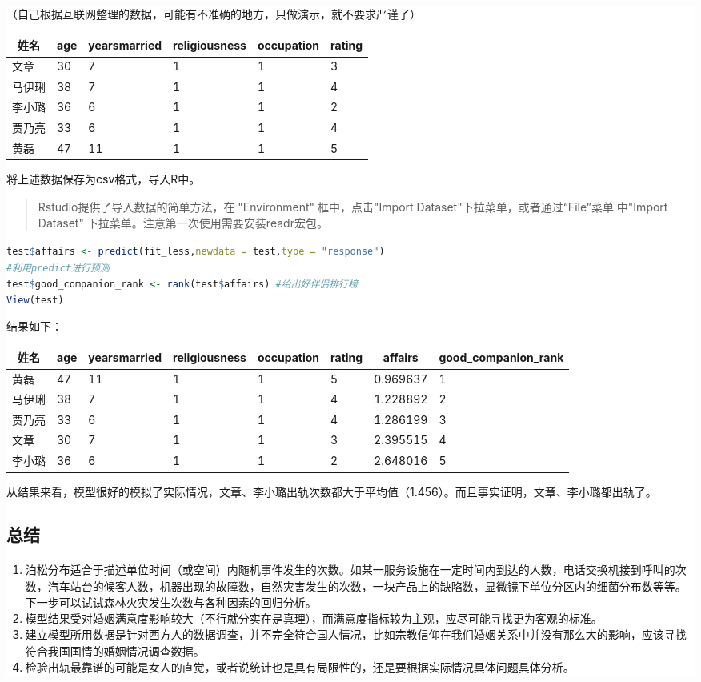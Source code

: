 （自己根据互联网整理的数据，可能有不准确的地方，只做演示，就不要求严谨了）

| 姓名     | age   | yearsmarried   | religiousness   | occupation   | rating   |
| ---- | ---- | ------------ | ------------- | ---------- | ------ |
| 文章   | 30   | 7            | 1             | 1          | 3      |
| 马伊琍  | 38   | 7            | 1             | 1          | 4      |
| 李小璐  | 36   | 6            | 1             | 1          | 2      |
| 贾乃亮  | 33   | 6            | 1             | 1          | 4      |
| 黄磊   | 47   | 11           | 1             | 1          | 5      |

将上述数据保存为csv格式，导入R中。

> Rstudio提供了导入数据的简单方法，在 "Environment" 框中，点击"Import Dataset"下拉菜单，或者通过“File”菜单 中"Import Dataset" 下拉菜单。注意第一次使用需要安装readr宏包。

```R
test$affairs <- predict(fit_less,newdata = test,type = "response")
#利用predict进行预测
test$good_companion_rank <- rank(test$affairs) #给出好伴侣排行榜
View(test)
```

结果如下：

| 姓名   | age  | yearsmarried | religiousness | occupation | rating | affairs  | good_companion_rank |
| ---- | ---- | ------------ | ------------- | ---------- | ------ | -------- | ------------------- |
| 黄磊   | 47   | 11           | 1             | 1          | 5      | 0.969637 | 1                   |
| 马伊琍  | 38   | 7            | 1             | 1          | 4      | 1.228892 | 2                   |
| 贾乃亮  | 33   | 6            | 1             | 1          | 4      | 1.286199 | 3                   |
| 文章   | 30   | 7            | 1             | 1          | 3      | 2.395515 | 4                   |
| 李小璐  | 36   | 6            | 1             | 1          | 2      | 2.648016 | 5                   |

从结果来看，模型很好的模拟了实际情况，文章、李小璐出轨次数都大于平均值（1.456）。而且事实证明，文章、李小璐都出轨了。

## 总结

1. 泊松分布适合于描述单位时间（或空间）内随机事件发生的次数。如某一服务设施在一定时间内到达的人数，电话交换机接到呼叫的次数，汽车站台的候客人数，机器出现的故障数，自然灾害发生的次数，一块产品上的缺陷数，显微镜下单位分区内的细菌分布数等等。下一步可以试试森林火灾发生次数与各种因素的回归分析。
2. 模型结果受对婚姻满意度影响较大（不行就分实在是真理），而满意度指标较为主观，应尽可能寻找更为客观的标准。
3. 建立模型所用数据是针对西方人的数据调查，并不完全符合国人情况，比如宗教信仰在我们婚姻关系中并没有那么大的影响，应该寻找符合我国国情的婚姻情况调查数据。
4. 检验出轨最靠谱的可能是女人的直觉，或者说统计也是具有局限性的，还是要根据实际情况具体问题具体分析。
